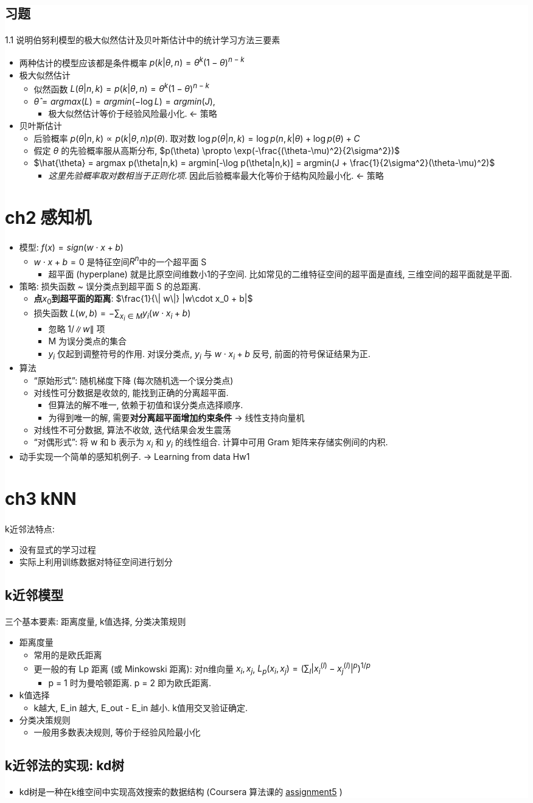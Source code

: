 
## 习题

1.1 说明伯努利模型的极大似然估计及贝叶斯估计中的统计学习方法三要素

- 两种估计的模型应该都是条件概率 $p(k|\theta,n) = \theta^k(1-\theta)^{n-k}$
- 极大似然估计
  - 似然函数 $L(\theta|n,k) = p(k|\theta,n) = \theta^k (1-\theta)^{n-k}$
  - $\hat{\theta} = argmax(L) = argmin(-\log L) = argmin(J)$, 
    - 极大似然估计等价于经验风险最小化. ← 策略
- 贝叶斯估计
  - 后验概率 $p(\theta|n,k) \propto p(k|\theta,n)p(\theta)$. 取对数 $\log p(\theta|n,k) = \log p(n,k|\theta) + \log p(\theta) + C$
  - 假定 $\theta$ 的先验概率服从高斯分布, $p(\theta) \propto \exp(-\frac{(\theta-\mu)^2}{2\sigma^2})$
  - $\hat{\theta} = argmax p(\theta|n,k) = argmin[-\log p(\theta|n,k)] = argmin(J + \frac{1}{2\sigma^2}(\theta-\mu)^2)$
    - *这里先验概率取对数相当于正则化项*. 因此后验概率最大化等价于结构风险最小化. ← 策略


# ch2 感知机


- 模型: $f(x) = sign(w\cdot x +b)$
  - $w\cdot x + b = 0$ 是特征空间$R^n$中的一个超平面 S
    - 超平面 (hyperplane) 就是比原空间维数小1的子空间. 比如常见的二维特征空间的超平面是直线, 三维空间的超平面就是平面.
- 策略: 损失函数 ~ 误分类点到超平面 S 的总距离.
  - **点**$x_0$**到超平面的距离**: $\frac{1}{\| w\|} |w\cdot x_0 + b|$
  - 损失函数 $L(w,b) = -\sum_{x_i\in M} y_i(w\cdot x_i + b)$
    - 忽略 $1/\|w\|$ 项
    - M 为误分类点的集合
    - $y_i$ 仅起到调整符号的作用. 对误分类点, $y_i$ 与 $w\cdot x_i + b$ 反号, 前面的符号保证结果为正.
- 算法
  - “原始形式”: 随机梯度下降 (每次随机选一个误分类点)
  - 对线性可分数据是收敛的, 能找到正确的分离超平面. 
    - 但算法的解不唯一, 依赖于初值和误分类点选择顺序.
    - 为得到唯一的解, 需要**对分离超平面增加约束条件** → 线性支持向量机
  - 对线性不可分数据, 算法不收敛, 迭代结果会发生震荡
  - “对偶形式”: 将 w 和 b 表示为 $x_i$ 和 $y_i$ 的线性组合. 计算中可用 Gram 矩阵来存储实例间的内积.
- 动手实现一个简单的感知机例子. → Learning from data Hw1


# ch3 kNN

k近邻法特点: 

- 没有显式的学习过程
- 实际上利用训练数据对特征空间进行划分
## k近邻模型

三个基本要素: 距离度量, k值选择, 分类决策规则

- 距离度量
  - 常用的是欧氏距离
  - 更一般的有 Lp 距离 (或 Minkowski 距离): 对n维向量 $x_i, x_j$, $L_p(x_i,x_j) = (\sum_l|x_i^{(l)} - x_j^{(l)}|^p)^{1/p}$ 
    - p = 1 时为曼哈顿距离. p = 2 即为欧氏距离.
- k值选择
  - k越大, E_in 越大, E_out - E_in 越小. k值用交叉验证确定.
- 分类决策规则
  - 一般用多数表决规则, 等价于经验风险最小化
## k近邻法的实现: kd树
- kd树是一种在k维空间中实现高效搜索的数据结构 (Coursera 算法课的 [assignment5](http://coursera.cs.princeton.edu/algs4/assignments/kdtree.html) )